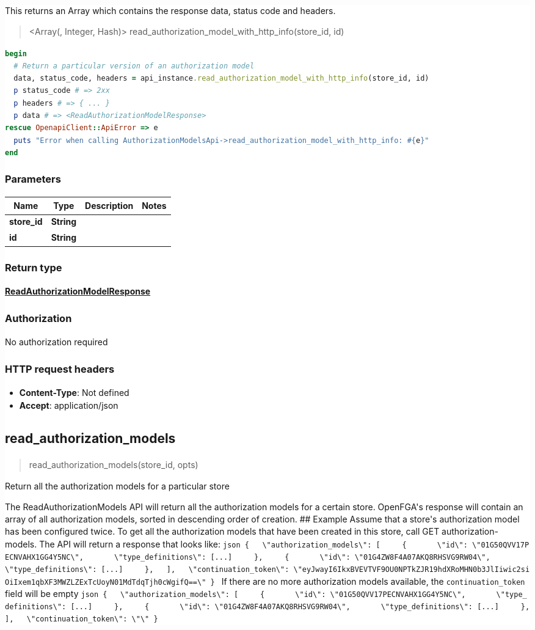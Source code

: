 This returns an Array which contains the response data, status code and headers.

> <Array(<ReadAuthorizationModelResponse>, Integer, Hash)> read_authorization_model_with_http_info(store_id, id)

```ruby
begin
  # Return a particular version of an authorization model
  data, status_code, headers = api_instance.read_authorization_model_with_http_info(store_id, id)
  p status_code # => 2xx
  p headers # => { ... }
  p data # => <ReadAuthorizationModelResponse>
rescue OpenapiClient::ApiError => e
  puts "Error when calling AuthorizationModelsApi->read_authorization_model_with_http_info: #{e}"
end
```

### Parameters

| Name | Type | Description | Notes |
| ---- | ---- | ----------- | ----- |
| **store_id** | **String** |  |  |
| **id** | **String** |  |  |

### Return type

[**ReadAuthorizationModelResponse**](ReadAuthorizationModelResponse.md)

### Authorization

No authorization required

### HTTP request headers

- **Content-Type**: Not defined
- **Accept**: application/json


## read_authorization_models

> <ReadAuthorizationModelsResponse> read_authorization_models(store_id, opts)

Return all the authorization models for a particular store

The ReadAuthorizationModels API will return all the authorization models for a certain store. OpenFGA's response will contain an array of all authorization models, sorted in descending order of creation.  ## Example Assume that a store's authorization model has been configured twice. To get all the authorization models that have been created in this store, call GET authorization-models. The API will return a response that looks like: ```json {   \"authorization_models\": [     {       \"id\": \"01G50QVV17PECNVAHX1GG4Y5NC\",       \"type_definitions\": [...]     },     {       \"id\": \"01G4ZW8F4A07AKQ8RHSVG9RW04\",       \"type_definitions\": [...]     },   ],   \"continuation_token\": \"eyJwayI6IkxBVEVTVF9OU0NPTkZJR19hdXRoMHN0b3JlIiwic2siOiIxem1qbXF3MWZLZExTcUoyN01MdTdqTjh0cWgifQ==\" } ``` If there are no more authorization models available, the `continuation_token` field will be empty ```json {   \"authorization_models\": [     {       \"id\": \"01G50QVV17PECNVAHX1GG4Y5NC\",       \"type_definitions\": [...]     },     {       \"id\": \"01G4ZW8F4A07AKQ8RHSVG9RW04\",       \"type_definitions\": [...]     },   ],   \"continuation_token\": \"\" } ``` 
